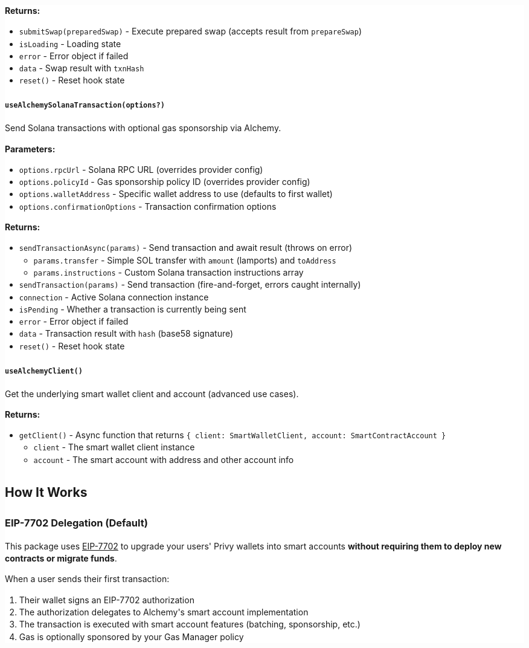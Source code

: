 **Returns:**

- `submitSwap(preparedSwap)` - Execute prepared swap (accepts result from `prepareSwap`)
- `isLoading` - Loading state
- `error` - Error object if failed
- `data` - Swap result with `txnHash`
- `reset()` - Reset hook state

#### `useAlchemySolanaTransaction(options?)`

Send Solana transactions with optional gas sponsorship via Alchemy.

**Parameters:**

- `options.rpcUrl` - Solana RPC URL (overrides provider config)
- `options.policyId` - Gas sponsorship policy ID (overrides provider config)
- `options.walletAddress` - Specific wallet address to use (defaults to first wallet)
- `options.confirmationOptions` - Transaction confirmation options

**Returns:**

- `sendTransactionAsync(params)` - Send transaction and await result (throws on error)
  - `params.transfer` - Simple SOL transfer with `amount` (lamports) and `toAddress`
  - `params.instructions` - Custom Solana transaction instructions array
- `sendTransaction(params)` - Send transaction (fire-and-forget, errors caught internally)
- `connection` - Active Solana connection instance
- `isPending` - Whether a transaction is currently being sent
- `error` - Error object if failed
- `data` - Transaction result with `hash` (base58 signature)
- `reset()` - Reset hook state

#### `useAlchemyClient()`

Get the underlying smart wallet client and account (advanced use cases).

**Returns:**

- `getClient()` - Async function that returns `{ client: SmartWalletClient, account: SmartContractAccount }`
  - `client` - The smart wallet client instance
  - `account` - The smart account with address and other account info

## How It Works

### EIP-7702 Delegation (Default)

This package uses [EIP-7702](https://eips.ethereum.org/EIPS/eip-7702) to upgrade your users' Privy wallets into smart accounts **without requiring them to deploy new contracts or migrate funds**.

When a user sends their first transaction:

1. Their wallet signs an EIP-7702 authorization
2. The authorization delegates to Alchemy's smart account implementation
3. The transaction is executed with smart account features (batching, sponsorship, etc.)
4. Gas is optionally sponsored by your Gas Manager policy
